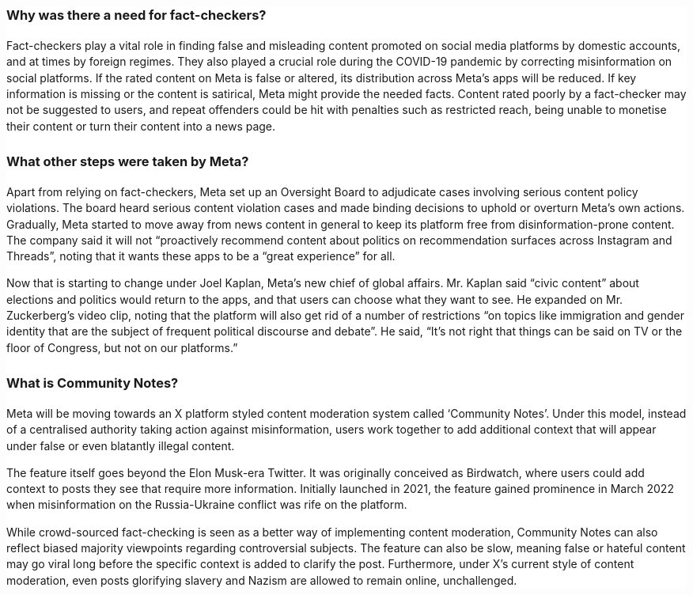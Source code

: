 

### Why was there a need for fact-checkers?



Fact-checkers play a vital role in finding false and misleading content promoted on social media platforms by domestic accounts, and at times by foreign regimes. They also played a crucial role during the COVID-19 pandemic by correcting misinformation on social platforms. If the rated content on Meta is false or altered, its distribution across Meta’s apps will be reduced. If key information is missing or the content is satirical, Meta might provide the needed facts. Content rated poorly by a fact-checker may not be suggested to users, and repeat offenders could be hit with penalties such as restricted reach, being unable to monetise their content or turn their content into a news page.



### What other steps were taken by Meta?



Apart from relying on fact-checkers, Meta set up an Oversight Board to adjudicate cases involving serious content policy violations. The board heard serious content violation cases and made binding decisions to uphold or overturn Meta’s own actions. Gradually, Meta started to move away from news content in general to keep its platform free from disinformation-prone content. The company said it will not “proactively recommend content about politics on recommendation surfaces across Instagram and Threads”, noting that it wants these apps to be a “great experience” for all.



Now that is starting to change under Joel Kaplan, Meta’s new chief of global affairs. Mr. Kaplan said “civic content” about elections and politics would return to the apps, and that users can choose what they want to see. He expanded on Mr. Zuckerberg’s video clip, noting that the platform will also get rid of a number of restrictions “on topics like immigration and gender identity that are the subject of frequent political discourse and debate”. He said, “It’s not right that things can be said on TV or the floor of Congress, but not on our platforms.”



### What is Community Notes?



Meta will be moving towards an X platform styled content moderation system called ‘Community Notes’. Under this model, instead of a centralised authority taking action against misinformation, users work together to add additional context that will appear under false or even blatantly illegal content.



The feature itself goes beyond the Elon Musk-era Twitter. It was originally conceived as Birdwatch, where users could add context to posts they see that require more information. Initially launched in 2021, the feature gained prominence in March 2022 when misinformation on the Russia-Ukraine conflict was rife on the platform.



While crowd-sourced fact-checking is seen as a better way of implementing content moderation, Community Notes can also reflect biased majority viewpoints regarding controversial subjects. The feature can also be slow, meaning false or hateful content may go viral long before the specific context is added to clarify the post. Furthermore, under X’s current style of content moderation, even posts glorifying slavery and Nazism are allowed to remain online, unchallenged.

